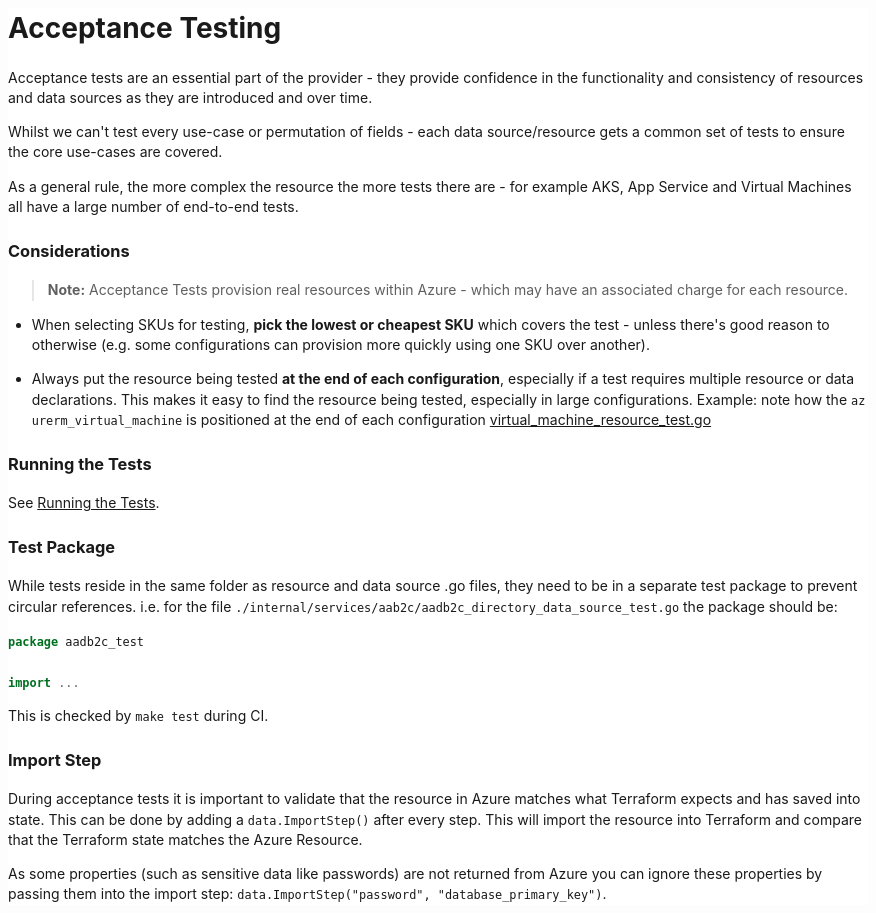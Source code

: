 # Acceptance Testing

Acceptance tests are an essential part of the provider - they provide confidence in the functionality and consistency of resources and data sources as they are introduced and over time.

Whilst we can't test every use-case or permutation of fields - each data source/resource gets a common set of tests to ensure the core use-cases are covered.

As a general rule, the more complex the resource the more tests there are - for example AKS, App Service and Virtual Machines all have a large number of end-to-end tests.

### Considerations

> **Note:** Acceptance Tests provision real resources within Azure - which may have an associated charge for each resource.

* When selecting SKUs for testing, **pick the lowest or cheapest SKU** which covers the test - unless there's good reason to otherwise (e.g. some configurations can provision more quickly using one SKU over another).

* Always put the resource being tested **at the end of each configuration**, especially if a test requires multiple resource or data declarations. This makes it easy to find the resource being tested, especially in large configurations. Example: note how the `azurerm_virtual_machine` is positioned at the end of each configuration [virtual_machine_resource_test.go](../../internal/services/legacy/virtual_machine_resource_test.go)

### Running the Tests

See [Running the Tests](running-the-tests.md).

### Test Package

While tests reside in the same folder as resource and data source .go files, they need to be in a separate test package to prevent circular references. i.e. for the file `./internal/services/aab2c/aadb2c_directory_data_source_test.go` the package should be:

```go
package aadb2c_test

import ...
```

This is checked by `make test` during CI.

### Import Step

During acceptance tests it is important to validate that the resource in Azure matches what Terraform expects and has saved into state. This can be done by adding a `data.ImportStep()` after every step. This will import the resource into Terraform and compare that the Terraform state matches the Azure Resource.

As some properties (such as sensitive data like passwords) are not returned from Azure you can ignore these properties by passing them into the import step: `data.ImportStep("password", "database_primary_key")`.
